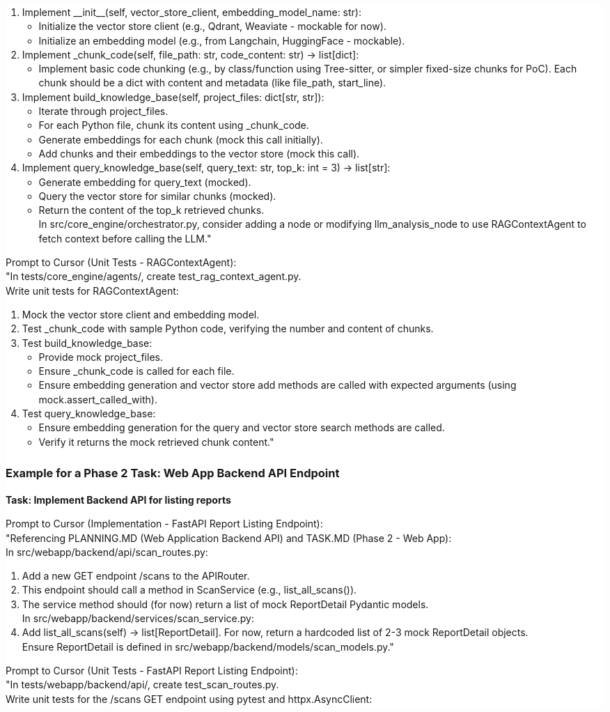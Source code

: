 1. Implement \_\_init\_\_(self, vector\_store\_client, embedding\_model\_name: str):  
   * Initialize the vector store client (e.g., Qdrant, Weaviate \- mockable for now).  
   * Initialize an embedding model (e.g., from Langchain, HuggingFace \- mockable).  
2. Implement \_chunk\_code(self, file\_path: str, code\_content: str) \-\> list\[dict\]:  
   * Implement basic code chunking (e.g., by class/function using Tree-sitter, or simpler fixed-size chunks for PoC). Each chunk should be a dict with content and metadata (like file\_path, start\_line).  
3. Implement build\_knowledge\_base(self, project\_files: dict\[str, str\]):  
   * Iterate through project\_files.  
   * For each Python file, chunk its content using \_chunk\_code.  
   * Generate embeddings for each chunk (mock this call initially).  
   * Add chunks and their embeddings to the vector store (mock this call).  
4. Implement query\_knowledge\_base(self, query\_text: str, top\_k: int \= 3\) \-\> list\[str\]:  
   * Generate embedding for query\_text (mocked).  
   * Query the vector store for similar chunks (mocked).  
   * Return the content of the top\_k retrieved chunks.  
     In src/core\_engine/orchestrator.py, consider adding a node or modifying llm\_analysis\_node to use RAGContextAgent to fetch context before calling the LLM."

Prompt to Cursor (Unit Tests \- RAGContextAgent):  
"In tests/core\_engine/agents/, create test\_rag\_context\_agent.py.  
Write unit tests for RAGContextAgent:

1. Mock the vector store client and embedding model.  
2. Test \_chunk\_code with sample Python code, verifying the number and content of chunks.  
3. Test build\_knowledge\_base:  
   * Provide mock project\_files.  
   * Ensure \_chunk\_code is called for each file.  
   * Ensure embedding generation and vector store add methods are called with expected arguments (using mock.assert\_called\_with).  
4. Test query\_knowledge\_base:  
   * Ensure embedding generation for the query and vector store search methods are called.  
   * Verify it returns the mock retrieved chunk content."

### **Example for a Phase 2 Task: Web App Backend API Endpoint**

**Task: Implement Backend API for listing reports**

Prompt to Cursor (Implementation \- FastAPI Report Listing Endpoint):  
"Referencing PLANNING.MD (Web Application Backend API) and TASK.MD (Phase 2 \- Web App):  
In src/webapp/backend/api/scan\_routes.py:

1. Add a new GET endpoint /scans to the APIRouter.  
2. This endpoint should call a method in ScanService (e.g., list\_all\_scans()).  
3. The service method should (for now) return a list of mock ReportDetail Pydantic models.  
   In src/webapp/backend/services/scan\_service.py:  
4. Add list\_all\_scans(self) \-\> list\[ReportDetail\]. For now, return a hardcoded list of 2-3 mock ReportDetail objects.  
   Ensure ReportDetail is defined in src/webapp/backend/models/scan\_models.py."

Prompt to Cursor (Unit Tests \- FastAPI Report Listing Endpoint):  
"In tests/webapp/backend/api/, create test\_scan\_routes.py.  
Write unit tests for the /scans GET endpoint using pytest and httpx.AsyncClient:
